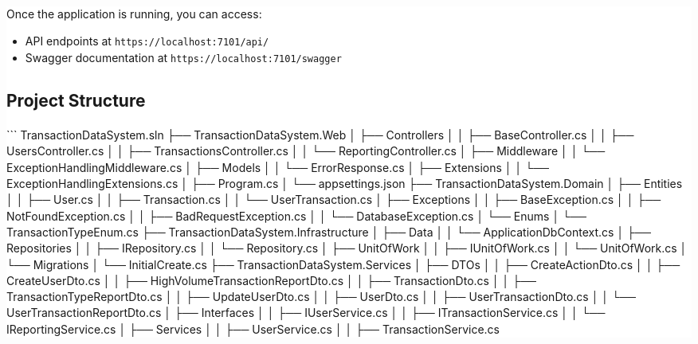 Once the application is running, you can access:

- API endpoints at `https://localhost:7101/api/`
- Swagger documentation at `https://localhost:7101/swagger`

## Project Structure

\`\`\`
TransactionDataSystem.sln
├── TransactionDataSystem.Web
│   ├── Controllers
│   │   ├── BaseController.cs
│   │   ├── UsersController.cs
│   │   ├── TransactionsController.cs
│   │   └── ReportingController.cs
│   ├── Middleware
│   │   └── ExceptionHandlingMiddleware.cs
│   ├── Models
│   │   └── ErrorResponse.cs
│   ├── Extensions
│   │   └── ExceptionHandlingExtensions.cs
│   ├── Program.cs
│   └── appsettings.json
├── TransactionDataSystem.Domain
│   ├── Entities
│   │   ├── User.cs
│   │   ├── Transaction.cs
│   │   └── UserTransaction.cs
│   ├── Exceptions
│   │   ├── BaseException.cs
│   │   ├── NotFoundException.cs
│   │   ├── BadRequestException.cs
│   │   └── DatabaseException.cs
│   └── Enums
│       └── TransactionTypeEnum.cs
├── TransactionDataSystem.Infrastructure
│   ├── Data
│   │   └── ApplicationDbContext.cs
│   ├── Repositories
│   │   ├── IRepository.cs
│   │   └── Repository.cs
│   ├── UnitOfWork
│   │   ├── IUnitOfWork.cs
│   │   └── UnitOfWork.cs
│   └── Migrations
│       └── InitialCreate.cs
├── TransactionDataSystem.Services
│   ├── DTOs
│   │   ├── CreateActionDto.cs
│   │   ├── CreateUserDto.cs
│   │   ├── HighVolumeTransactionReportDto.cs
│   │   ├── TransactionDto.cs
│   │   ├── TransactionTypeReportDto.cs
│   │   ├── UpdateUserDto.cs
│   │   ├── UserDto.cs
│   │   ├── UserTransactionDto.cs
│   │   └── UserTransactionReportDto.cs
│   ├── Interfaces
│   │   ├── IUserService.cs
│   │   ├── ITransactionService.cs
│   │   └── IReportingService.cs
│   ├── Services
│   │   ├── UserService.cs
│   │   ├── TransactionService.cs